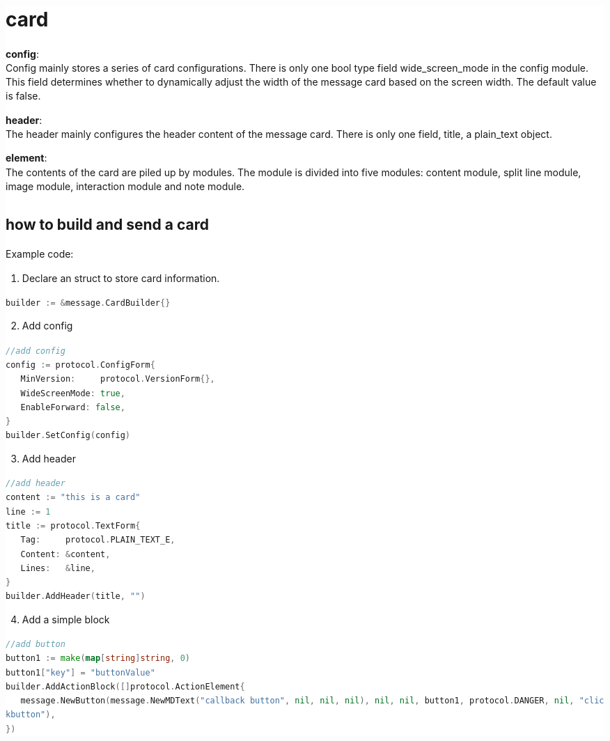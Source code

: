 # card
**config**:  
Config mainly stores a series of card configurations. There is only one bool type field wide_screen_mode in the config module. This field determines whether to dynamically adjust the width of the message card based on the screen width. The default value is false.  
  
**header**:    
The header mainly configures the header content of the message card. There is only one field, title, a plain_text object.  

**element**:    
The contents of the card are piled up by modules. The module is divided into five modules: content module, split line module, image module, interaction module and note module.  

## how to build and send a card  
Example code:  
1. Declare an struct to store card information.    
```go
builder := &message.CardBuilder{}
```

2. Add config    
```go
//add config
config := protocol.ConfigForm{
   MinVersion:     protocol.VersionForm{},
   WideScreenMode: true,
   EnableForward: false,
}
builder.SetConfig(config)
```
  
3. Add header  
```go
//add header
content := "this is a card"
line := 1
title := protocol.TextForm{
   Tag:     protocol.PLAIN_TEXT_E,
   Content: &content,
   Lines:   &line,
}
builder.AddHeader(title, "")
```

4. Add a simple block  
```go
//add button
button1 := make(map[string]string, 0)
button1["key"] = "buttonValue"
builder.AddActionBlock([]protocol.ActionElement{
   message.NewButton(message.NewMDText("callback button", nil, nil, nil), nil, nil, button1, protocol.DANGER, nil, "clickbutton"),
})
``` 
  